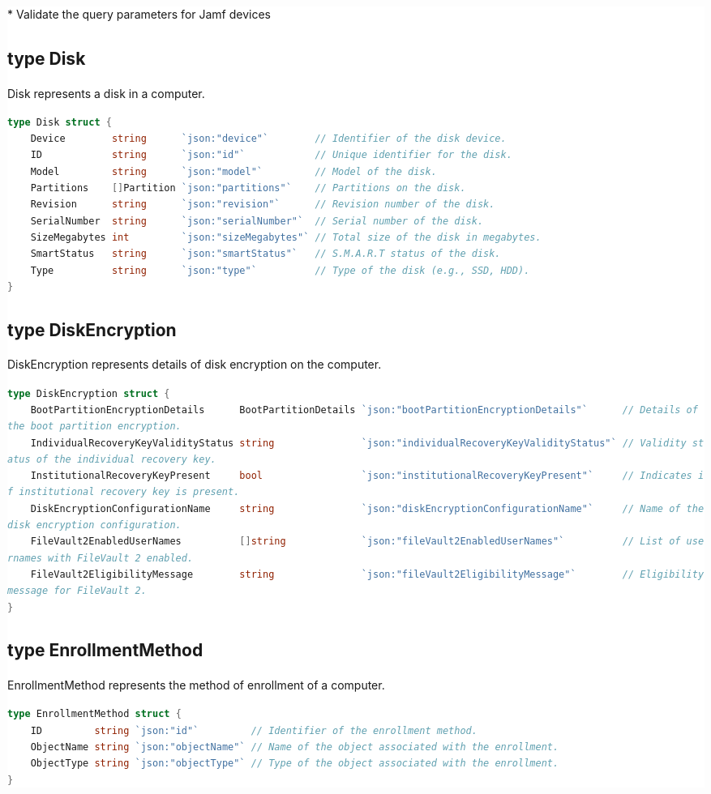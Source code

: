\* Validate the query parameters for Jamf devices

<a name="Disk"></a>
## type Disk

Disk represents a disk in a computer.

```go
type Disk struct {
    Device        string      `json:"device"`        // Identifier of the disk device.
    ID            string      `json:"id"`            // Unique identifier for the disk.
    Model         string      `json:"model"`         // Model of the disk.
    Partitions    []Partition `json:"partitions"`    // Partitions on the disk.
    Revision      string      `json:"revision"`      // Revision number of the disk.
    SerialNumber  string      `json:"serialNumber"`  // Serial number of the disk.
    SizeMegabytes int         `json:"sizeMegabytes"` // Total size of the disk in megabytes.
    SmartStatus   string      `json:"smartStatus"`   // S.M.A.R.T status of the disk.
    Type          string      `json:"type"`          // Type of the disk (e.g., SSD, HDD).
}
```

<a name="DiskEncryption"></a>
## type DiskEncryption

DiskEncryption represents details of disk encryption on the computer.

```go
type DiskEncryption struct {
    BootPartitionEncryptionDetails      BootPartitionDetails `json:"bootPartitionEncryptionDetails"`      // Details of the boot partition encryption.
    IndividualRecoveryKeyValidityStatus string               `json:"individualRecoveryKeyValidityStatus"` // Validity status of the individual recovery key.
    InstitutionalRecoveryKeyPresent     bool                 `json:"institutionalRecoveryKeyPresent"`     // Indicates if institutional recovery key is present.
    DiskEncryptionConfigurationName     string               `json:"diskEncryptionConfigurationName"`     // Name of the disk encryption configuration.
    FileVault2EnabledUserNames          []string             `json:"fileVault2EnabledUserNames"`          // List of usernames with FileVault 2 enabled.
    FileVault2EligibilityMessage        string               `json:"fileVault2EligibilityMessage"`        // Eligibility message for FileVault 2.
}
```

<a name="EnrollmentMethod"></a>
## type EnrollmentMethod

EnrollmentMethod represents the method of enrollment of a computer.

```go
type EnrollmentMethod struct {
    ID         string `json:"id"`         // Identifier of the enrollment method.
    ObjectName string `json:"objectName"` // Name of the object associated with the enrollment.
    ObjectType string `json:"objectType"` // Type of the object associated with the enrollment.
}
```
